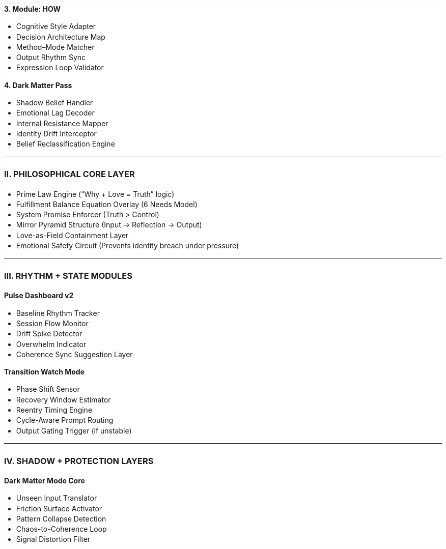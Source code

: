 **3\. Module: HOW**

*   Cognitive Style Adapter
*   Decision Architecture Map
*   Method–Mode Matcher
*   Output Rhythm Sync
*   Expression Loop Validator

**4\. Dark Matter Pass**

*   Shadow Belief Handler
*   Emotional Lag Decoder
*   Internal Resistance Mapper
*   Identity Drift Interceptor
*   Belief Reclassification Engine

* * *

### **II. PHILOSOPHICAL CORE LAYER**

*   Prime Law Engine (“Why + Love = Truth” logic)
*   Fulfillment Balance Equation Overlay (6 Needs Model)
*   System Promise Enforcer (Truth > Control)
*   Mirror Pyramid Structure (Input → Reflection → Output)
*   Love-as-Field Containment Layer
*   Emotional Safety Circuit (Prevents identity breach under pressure)

* * *

### **III. RHYTHM + STATE MODULES**

**Pulse Dashboard v2**

*   Baseline Rhythm Tracker
*   Session Flow Monitor
*   Drift Spike Detector
*   Overwhelm Indicator
*   Coherence Sync Suggestion Layer

**Transition Watch Mode**

*   Phase Shift Sensor
*   Recovery Window Estimator
*   Reentry Timing Engine
*   Cycle-Aware Prompt Routing
*   Output Gating Trigger (if unstable)

* * *

### **IV. SHADOW + PROTECTION LAYERS**

**Dark Matter Mode Core**

*   Unseen Input Translator
*   Friction Surface Activator
*   Pattern Collapse Detection
*   Chaos-to-Coherence Loop
*   Signal Distortion Filter
